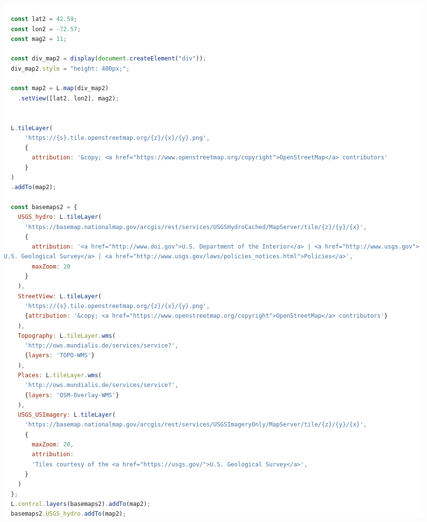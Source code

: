 ```js

  const lat2 = 42.59;
  const lon2 = -72.57;
  const mag2 = 11;

  const div_map2 = display(document.createElement("div"));
  div_map2.style = "height: 400px;";

  const map2 = L.map(div_map2)
    .setView([lat2, lon2], mag2);


  L.tileLayer(
      'https://{s}.tile.openstreetmap.org/{z}/{x}/{y}.png',   
      {
        attribution: '&copy; <a href="https://www.openstreetmap.org/copyright">OpenStreetMap</a> contributors'
      }
  )
  .addTo(map2);

  const basemaps2 = {
    USGS_hydro: L.tileLayer(
      'https://basemap.nationalmap.gov/arcgis/rest/services/USGSHydroCached/MapServer/tile/{z}/{y}/{x}',
      {
        attribution: '<a href="http://www.doi.gov">U.S. Department of the Interior</a> | <a href="http://www.usgs.gov">U.S. Geological Survey</a> | <a href="http://www.usgs.gov/laws/policies_notices.html">Policies</a>',
        maxZoom: 20
      }
    ),
    StreetView: L.tileLayer(
      'https://{s}.tile.openstreetmap.org/{z}/{x}/{y}.png',   
      {attribution: '&copy; <a href="https://www.openstreetmap.org/copyright">OpenStreetMap</a> contributors'}
    ),
    Topography: L.tileLayer.wms(
      'http://ows.mundialis.de/services/service?',   
      {layers: 'TOPO-WMS'}
    ),
    Places: L.tileLayer.wms(
      'http://ows.mundialis.de/services/service?', 
      {layers: 'OSM-Overlay-WMS'}
    ),
    USGS_USImagery: L.tileLayer(
      'https://basemap.nationalmap.gov/arcgis/rest/services/USGSImageryOnly/MapServer/tile/{z}/{y}/{x}',
      {
        maxZoom: 20,
        attribution:
        'Tiles courtesy of the <a href="https://usgs.gov/">U.S. Geological Survey</a>',
      }
    )
  };
  L.control.layers(basemaps2).addTo(map2);
  basemaps2.USGS_hydro.addTo(map2);
```
